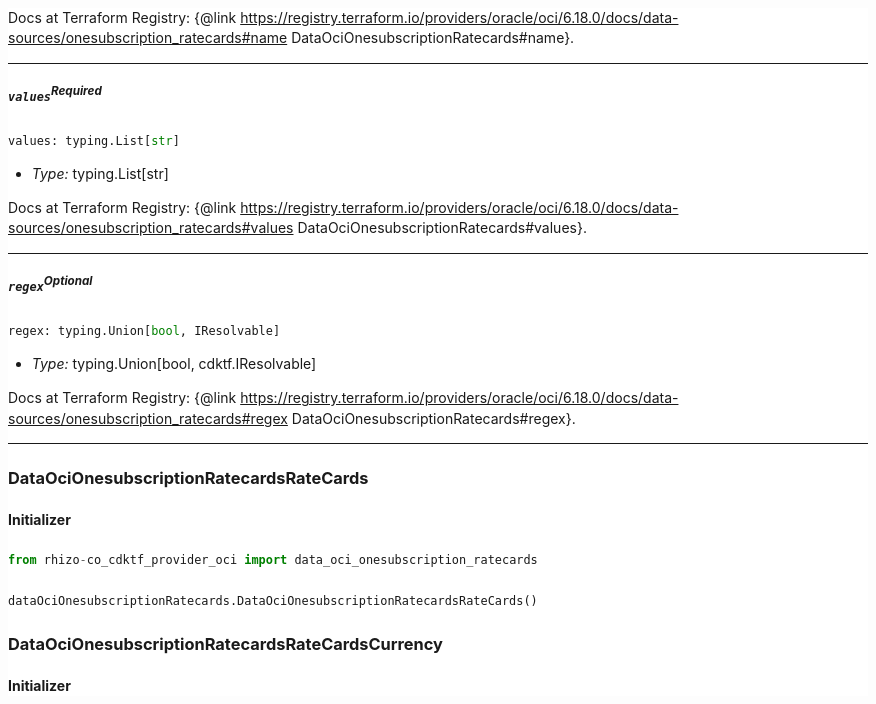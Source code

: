 Docs at Terraform Registry: {@link https://registry.terraform.io/providers/oracle/oci/6.18.0/docs/data-sources/onesubscription_ratecards#name DataOciOnesubscriptionRatecards#name}.

---

##### `values`<sup>Required</sup> <a name="values" id="rhizo-co-terraform-provider-oci.dataOciOnesubscriptionRatecards.DataOciOnesubscriptionRatecardsFilter.property.values"></a>

```python
values: typing.List[str]
```

- *Type:* typing.List[str]

Docs at Terraform Registry: {@link https://registry.terraform.io/providers/oracle/oci/6.18.0/docs/data-sources/onesubscription_ratecards#values DataOciOnesubscriptionRatecards#values}.

---

##### `regex`<sup>Optional</sup> <a name="regex" id="rhizo-co-terraform-provider-oci.dataOciOnesubscriptionRatecards.DataOciOnesubscriptionRatecardsFilter.property.regex"></a>

```python
regex: typing.Union[bool, IResolvable]
```

- *Type:* typing.Union[bool, cdktf.IResolvable]

Docs at Terraform Registry: {@link https://registry.terraform.io/providers/oracle/oci/6.18.0/docs/data-sources/onesubscription_ratecards#regex DataOciOnesubscriptionRatecards#regex}.

---

### DataOciOnesubscriptionRatecardsRateCards <a name="DataOciOnesubscriptionRatecardsRateCards" id="rhizo-co-terraform-provider-oci.dataOciOnesubscriptionRatecards.DataOciOnesubscriptionRatecardsRateCards"></a>

#### Initializer <a name="Initializer" id="rhizo-co-terraform-provider-oci.dataOciOnesubscriptionRatecards.DataOciOnesubscriptionRatecardsRateCards.Initializer"></a>

```python
from rhizo-co_cdktf_provider_oci import data_oci_onesubscription_ratecards

dataOciOnesubscriptionRatecards.DataOciOnesubscriptionRatecardsRateCards()
```


### DataOciOnesubscriptionRatecardsRateCardsCurrency <a name="DataOciOnesubscriptionRatecardsRateCardsCurrency" id="rhizo-co-terraform-provider-oci.dataOciOnesubscriptionRatecards.DataOciOnesubscriptionRatecardsRateCardsCurrency"></a>

#### Initializer <a name="Initializer" id="rhizo-co-terraform-provider-oci.dataOciOnesubscriptionRatecards.DataOciOnesubscriptionRatecardsRateCardsCurrency.Initializer"></a>
